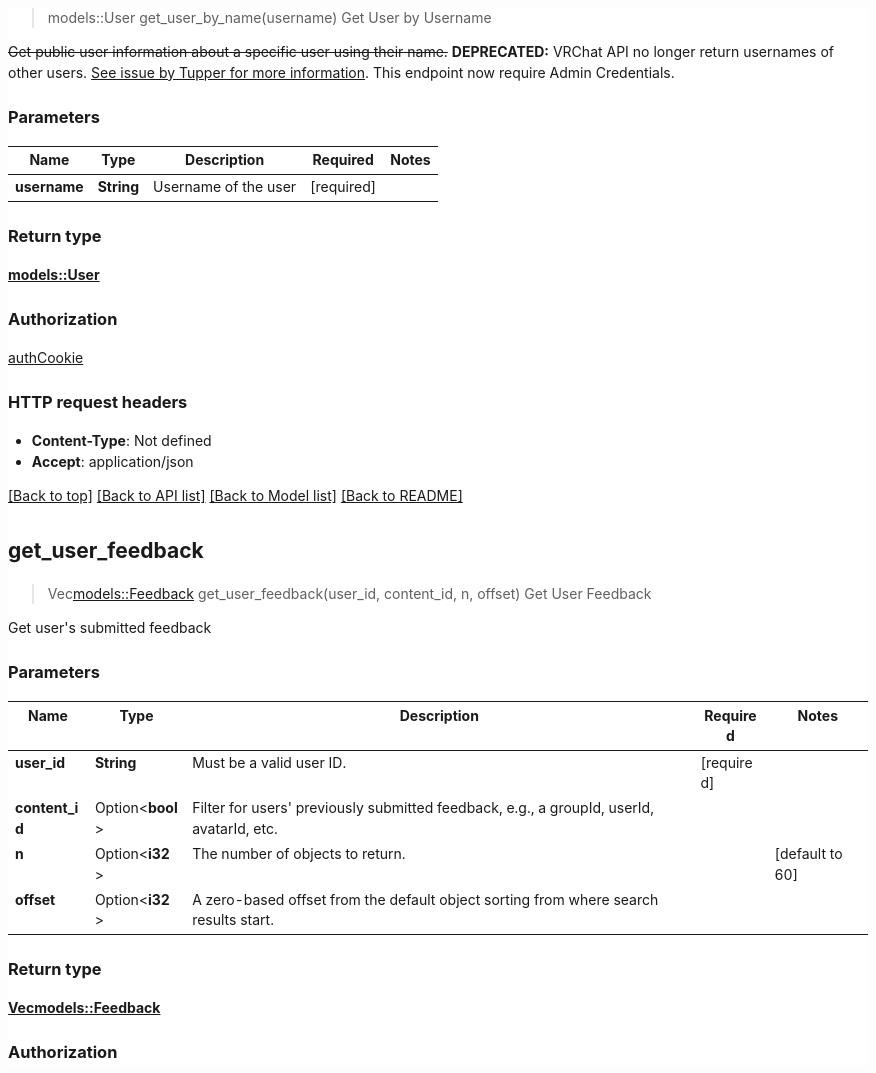 > models::User get_user_by_name(username)
Get User by Username

~~Get public user information about a specific user using their name.~~  **DEPRECATED:** VRChat API no longer return usernames of other users. [See issue by Tupper for more information](https://github.com/pypy-vrc/VRCX/issues/429). This endpoint now require Admin Credentials.

### Parameters


Name | Type | Description  | Required | Notes
------------- | ------------- | ------------- | ------------- | -------------
**username** | **String** | Username of the user | [required] |

### Return type

[**models::User**](User.md)

### Authorization

[authCookie](../README.md#authCookie)

### HTTP request headers

- **Content-Type**: Not defined
- **Accept**: application/json

[[Back to top]](#) [[Back to API list]](../README.md#documentation-for-api-endpoints) [[Back to Model list]](../README.md#documentation-for-models) [[Back to README]](../README.md)


## get_user_feedback

> Vec<models::Feedback> get_user_feedback(user_id, content_id, n, offset)
Get User Feedback

Get user's submitted feedback

### Parameters


Name | Type | Description  | Required | Notes
------------- | ------------- | ------------- | ------------- | -------------
**user_id** | **String** | Must be a valid user ID. | [required] |
**content_id** | Option<**bool**> | Filter for users' previously submitted feedback, e.g., a groupId, userId, avatarId, etc. |  |
**n** | Option<**i32**> | The number of objects to return. |  |[default to 60]
**offset** | Option<**i32**> | A zero-based offset from the default object sorting from where search results start. |  |

### Return type

[**Vec<models::Feedback>**](Feedback.md)

### Authorization
